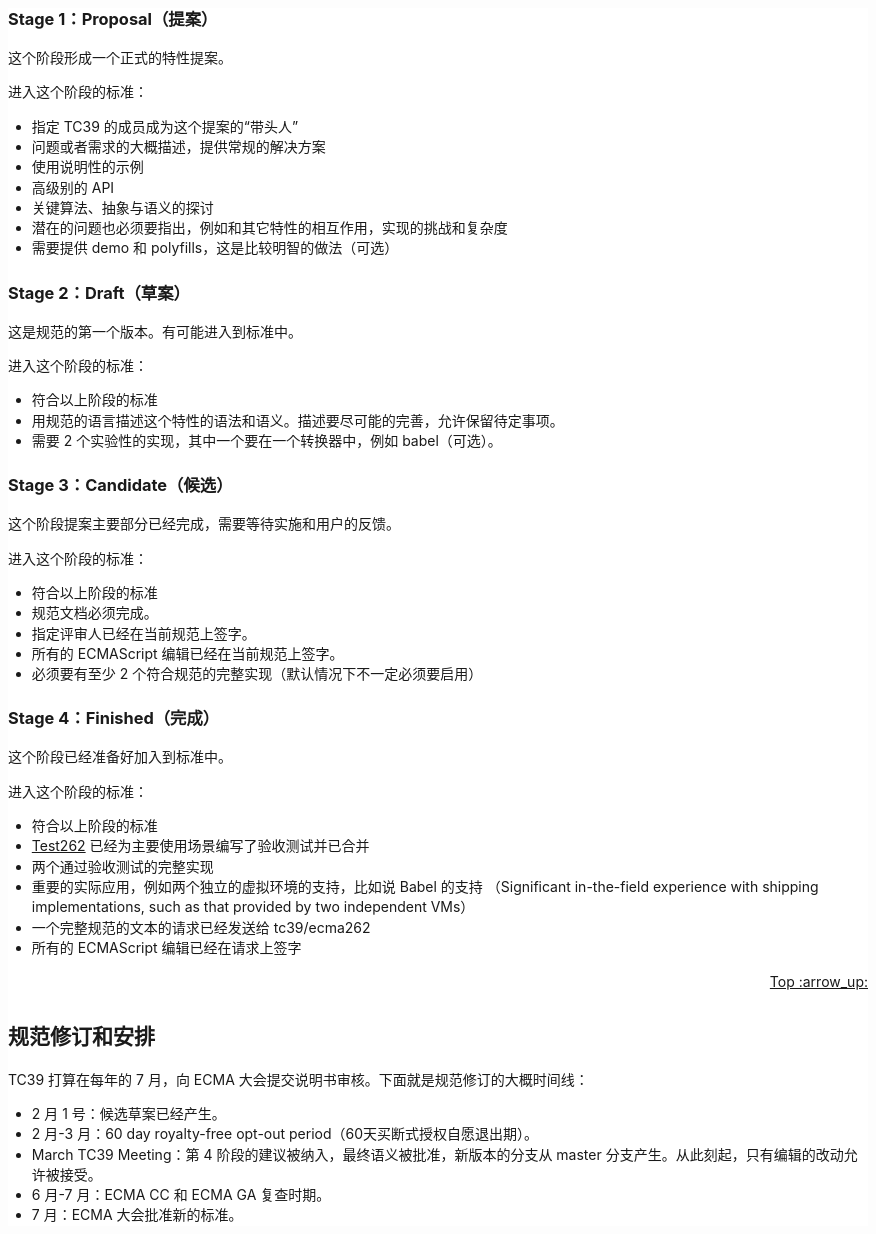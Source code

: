 ### Stage 1：Proposal（提案）
这个阶段形成一个正式的特性提案。

进入这个阶段的标准：
- 指定 TC39 的成员成为这个提案的“带头人”
- 问题或者需求的大概描述，提供常规的解决方案
- 使用说明性的示例
- 高级别的 API
- 关键算法、抽象与语义的探讨
- 潜在的问题也必须要指出，例如和其它特性的相互作用，实现的挑战和复杂度
- 需要提供 demo 和 polyfills，这是比较明智的做法（可选）

### Stage 2：Draft（草案）
这是规范的第一个版本。有可能进入到标准中。

进入这个阶段的标准：
- 符合以上阶段的标准
- 用规范的语言描述这个特性的语法和语义。描述要尽可能的完善，允许保留待定事项。
- 需要 2 个实验性的实现，其中一个要在一个转换器中，例如 babel（可选）。

### Stage 3：Candidate（候选）
这个阶段提案主要部分已经完成，需要等待实施和用户的反馈。

进入这个阶段的标准：
- 符合以上阶段的标准
- 规范文档必须完成。
- 指定评审人已经在当前规范上签字。
- 所有的 ECMAScript 编辑已经在当前规范上签字。
- 必须要有至少 2 个符合规范的完整实现（默认情况下不一定必须要启用）

### Stage 4：Finished（完成）
这个阶段已经准备好加入到标准中。

进入这个阶段的标准：
- 符合以上阶段的标准
- [Test262](https://github.com/tc39/test262) 已经为主要使用场景编写了验收测试并已合并
- 两个通过验收测试的完整实现
- 重要的实际应用，例如两个独立的虚拟环境的支持，比如说 Babel 的支持 （Significant in-the-field experience with shipping implementations, such as that provided by two independent VMs）
- 一个完整规范的文本的请求已经发送给 tc39/ecma262
- 所有的 ECMAScript 编辑已经在请求上签字

<div align="right"><a href="#index">Top :arrow_up:</a></div>

## <a name="scheduling"></a> 规范修订和安排
TC39 打算在每年的 7 月，向 ECMA 大会提交说明书审核。下面就是规范修订的大概时间线：
- 2 月 1 号：候选草案已经产生。
- 2 月-3 月：60 day royalty-free opt-out period（60天买断式授权自愿退出期）。
- March TC39 Meeting：第 4 阶段的建议被纳入，最终语义被批准，新版本的分支从 master 分支产生。从此刻起，只有编辑的改动允许被接受。
- 6 月-7 月：ECMA CC 和 ECMA GA 复查时期。
- 7 月：ECMA 大会批准新的标准。
